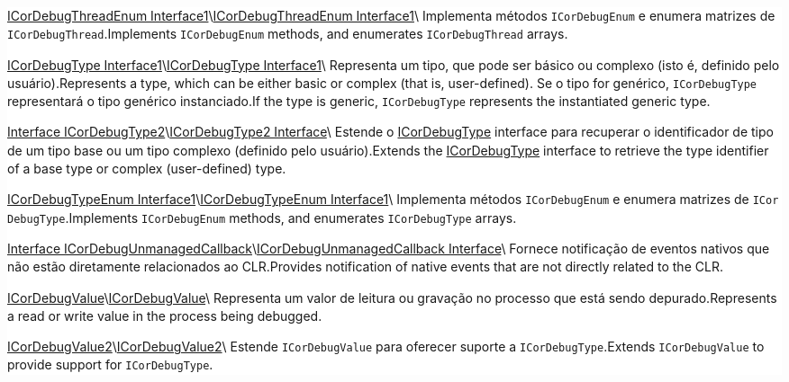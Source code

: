  <span data-ttu-id="88ebc-370">[ICorDebugThreadEnum Interface1](icordebugthreadenum-interface1.md)\\</span><span class="sxs-lookup"><span data-stu-id="88ebc-370">[ICorDebugThreadEnum Interface1](icordebugthreadenum-interface1.md)\\</span></span>
 <span data-ttu-id="88ebc-371">Implementa métodos `ICorDebugEnum` e enumera matrizes de `ICorDebugThread`.</span><span class="sxs-lookup"><span data-stu-id="88ebc-371">Implements `ICorDebugEnum` methods, and enumerates `ICorDebugThread` arrays.</span></span>  
  
 <span data-ttu-id="88ebc-372">[ICorDebugType Interface1](icordebugtype-interface.md)\\</span><span class="sxs-lookup"><span data-stu-id="88ebc-372">[ICorDebugType Interface1](icordebugtype-interface.md)\\</span></span>
 <span data-ttu-id="88ebc-373">Representa um tipo, que pode ser básico ou complexo (isto é, definido pelo usuário).</span><span class="sxs-lookup"><span data-stu-id="88ebc-373">Represents a type, which can be either basic or complex (that is, user-defined).</span></span> <span data-ttu-id="88ebc-374">Se o tipo for genérico, `ICorDebugType` representará o tipo genérico instanciado.</span><span class="sxs-lookup"><span data-stu-id="88ebc-374">If the type is generic, `ICorDebugType` represents the instantiated generic type.</span></span>  
  
 <span data-ttu-id="88ebc-375">[Interface ICorDebugType2](icordebugtype2-interface.md)\\</span><span class="sxs-lookup"><span data-stu-id="88ebc-375">[ICorDebugType2 Interface](icordebugtype2-interface.md)\\</span></span>
 <span data-ttu-id="88ebc-376">Estende o [ICorDebugType](icordebugtype-interface.md) interface para recuperar o identificador de tipo de um tipo base ou um tipo complexo (definido pelo usuário).</span><span class="sxs-lookup"><span data-stu-id="88ebc-376">Extends the [ICorDebugType](icordebugtype-interface.md) interface to retrieve the type identifier  of a base type or complex (user-defined) type.</span></span>  
  
 <span data-ttu-id="88ebc-377">[ICorDebugTypeEnum Interface1](icordebugtypeenum-interface.md)\\</span><span class="sxs-lookup"><span data-stu-id="88ebc-377">[ICorDebugTypeEnum Interface1](icordebugtypeenum-interface.md)\\</span></span>
 <span data-ttu-id="88ebc-378">Implementa métodos `ICorDebugEnum` e enumera matrizes de `ICorDebugType`.</span><span class="sxs-lookup"><span data-stu-id="88ebc-378">Implements `ICorDebugEnum` methods, and enumerates `ICorDebugType` arrays.</span></span>  
  
 <span data-ttu-id="88ebc-379">[Interface ICorDebugUnmanagedCallback](icordebugunmanagedcallback-interface.md)\\</span><span class="sxs-lookup"><span data-stu-id="88ebc-379">[ICorDebugUnmanagedCallback Interface](icordebugunmanagedcallback-interface.md)\\</span></span>
 <span data-ttu-id="88ebc-380">Fornece notificação de eventos nativos que não estão diretamente relacionados ao CLR.</span><span class="sxs-lookup"><span data-stu-id="88ebc-380">Provides notification of native events that are not directly related to the CLR.</span></span>  
  
 <span data-ttu-id="88ebc-381">[ICorDebugValue](icordebugvalue-interface.md)\\</span><span class="sxs-lookup"><span data-stu-id="88ebc-381">[ICorDebugValue](icordebugvalue-interface.md)\\</span></span>
 <span data-ttu-id="88ebc-382">Representa um valor de leitura ou gravação no processo que está sendo depurado.</span><span class="sxs-lookup"><span data-stu-id="88ebc-382">Represents a read or write value in the process being debugged.</span></span>  
  
 <span data-ttu-id="88ebc-383">[ICorDebugValue2](icordebugvalue2-interface.md)\\</span><span class="sxs-lookup"><span data-stu-id="88ebc-383">[ICorDebugValue2](icordebugvalue2-interface.md)\\</span></span>
 <span data-ttu-id="88ebc-384">Estende `ICorDebugValue` para oferecer suporte a `ICorDebugType`.</span><span class="sxs-lookup"><span data-stu-id="88ebc-384">Extends `ICorDebugValue` to provide support for `ICorDebugType`.</span></span>  
  